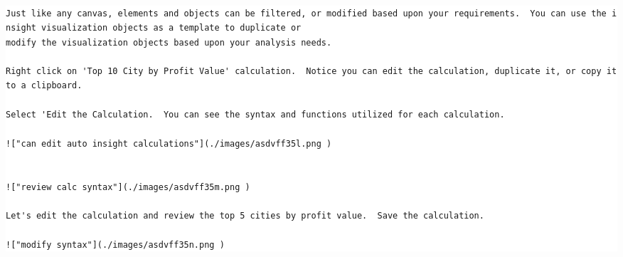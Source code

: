     Just like any canvas, elements and objects can be filtered, or modified based upon your requirements.  You can use the insight visualization objects as a template to duplicate or 
    modify the visualization objects based upon your analysis needs.  

    Right click on 'Top 10 City by Profit Value' calculation.  Notice you can edit the calculation, duplicate it, or copy it to a clipboard.    

    Select 'Edit the Calculation.  You can see the syntax and functions utilized for each calculation.
    
    !["can edit auto insight calculations"](./images/asdvff35l.png )

     
    !["review calc syntax"](./images/asdvff35m.png )

    Let's edit the calculation and review the top 5 cities by profit value.  Save the calculation.  

    !["modify syntax"](./images/asdvff35n.png )
